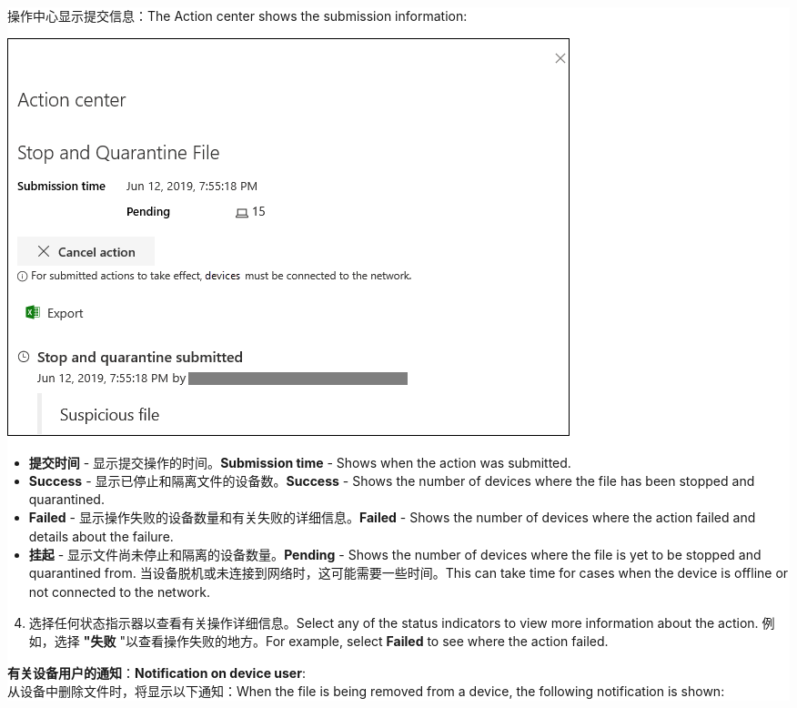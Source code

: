    <span data-ttu-id="b1de9-162">操作中心显示提交信息：</span><span class="sxs-lookup"><span data-stu-id="b1de9-162">The Action center shows the submission information:</span></span>
   
   ![停止和隔离文件操作中心的图像](images/atp-stopnquarantine-file.png)

   - <span data-ttu-id="b1de9-164">**提交时间** - 显示提交操作的时间。</span><span class="sxs-lookup"><span data-stu-id="b1de9-164">**Submission time** - Shows when the action was submitted.</span></span>
   - <span data-ttu-id="b1de9-165">**Success** - 显示已停止和隔离文件的设备数。</span><span class="sxs-lookup"><span data-stu-id="b1de9-165">**Success** - Shows the number of devices where the file has been stopped and quarantined.</span></span>
   - <span data-ttu-id="b1de9-166">**Failed** - 显示操作失败的设备数量和有关失败的详细信息。</span><span class="sxs-lookup"><span data-stu-id="b1de9-166">**Failed** - Shows the number of devices where the action failed and details about the failure.</span></span>
   - <span data-ttu-id="b1de9-167">**挂起** - 显示文件尚未停止和隔离的设备数量。</span><span class="sxs-lookup"><span data-stu-id="b1de9-167">**Pending** - Shows the number of devices where the file is yet to be stopped and quarantined from.</span></span> <span data-ttu-id="b1de9-168">当设备脱机或未连接到网络时，这可能需要一些时间。</span><span class="sxs-lookup"><span data-stu-id="b1de9-168">This can take time for cases when the device is offline or not connected to the network.</span></span>

4. <span data-ttu-id="b1de9-169">选择任何状态指示器以查看有关操作详细信息。</span><span class="sxs-lookup"><span data-stu-id="b1de9-169">Select any of the status indicators to view more information about the action.</span></span> <span data-ttu-id="b1de9-170">例如，选择 **"失败** "以查看操作失败的地方。</span><span class="sxs-lookup"><span data-stu-id="b1de9-170">For example, select **Failed** to see where the action failed.</span></span>

<span data-ttu-id="b1de9-171">**有关设备用户的通知**：</span><span class="sxs-lookup"><span data-stu-id="b1de9-171">**Notification on device user**:</span></span></br>
<span data-ttu-id="b1de9-172">从设备中删除文件时，将显示以下通知：</span><span class="sxs-lookup"><span data-stu-id="b1de9-172">When the file is being removed from a device, the following notification is shown:</span></span>
